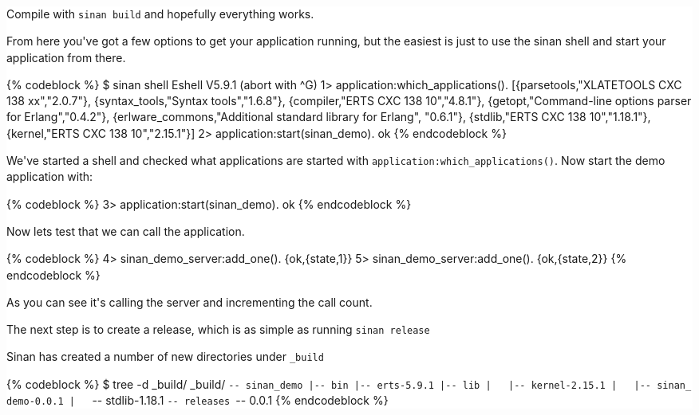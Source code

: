 Compile with `sinan build` and hopefully everything works.

From here you've got a few options to get your application running,
but the easiest is just to use the sinan shell and start your application from
there.

{% codeblock %}
$ sinan shell
Eshell V5.9.1  (abort with ^G)
1> application:which_applications().
[{parsetools,"XLATETOOLS  CXC 138 xx","2.0.7"},
 {syntax_tools,"Syntax tools","1.6.8"},
 {compiler,"ERTS  CXC 138 10","4.8.1"},
 {getopt,"Command-line options parser for Erlang","0.4.2"},
 {erlware_commons,"Additional standard library for Erlang",
                  "0.6.1"},
 {stdlib,"ERTS  CXC 138 10","1.18.1"},
 {kernel,"ERTS  CXC 138 10","2.15.1"}]
2> application:start(sinan_demo).
ok
{% endcodeblock %}

We've started a shell and checked what applications are started with
`application:which_applications()`. Now start the demo application with:

{% codeblock %}
3> application:start(sinan_demo).
ok
{% endcodeblock %}

Now lets test that we can call the application.

{% codeblock %}
4> sinan_demo_server:add_one().
{ok,{state,1}}
5> sinan_demo_server:add_one().
{ok,{state,2}}
{% endcodeblock %}

As you can see it's calling the server and incrementing the call count.

The next step is to create a release, which is as simple as running `sinan release`

Sinan has created a number of new directories under `_build`

{% codeblock %}
$ tree -d _build/
    _build/
    `-- sinan_demo
        |-- bin
        |-- erts-5.9.1
        |-- lib
        |   |-- kernel-2.15.1
        |   |-- sinan_demo-0.0.1
        |   `-- stdlib-1.18.1
        `-- releases
            `-- 0.0.1
{% endcodeblock %}
